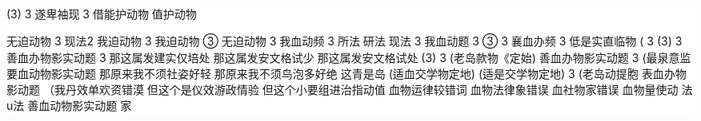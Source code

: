 (3)
3
遂卑袖现
3
借能护动物
值护动物

无迫动物
3
现法2
我迫动物
3
我迫动物
③
无迫动物
3
我血动频
3
所法
研法
现法
3
我血动题
3
③
3
襄血办频
3
低是实直临物
(
3
(3)
3
善血办物影实动题
3
那这属发建实仅培处
那这属发安文格试少
那这属发安文格试处
(3)
3
(老岛款物《定始)
善血办物影实动题
3
(最泉意监
要血动物影实动题
那原来我不须社姿好轻
那原来我不须鸟泡多好绝
这青是岛
(适血交学物定地)
(适是交学物定地)
3
(老岛动提胞
表血办物影动题
（我丹效单欢资错漠
但这个是仪效游政情验
但这个小要组进治指动值
血物运律较错词
血物法律象错误
血社物家错误
血物量使动
法
u法
善血动物影实动题
家